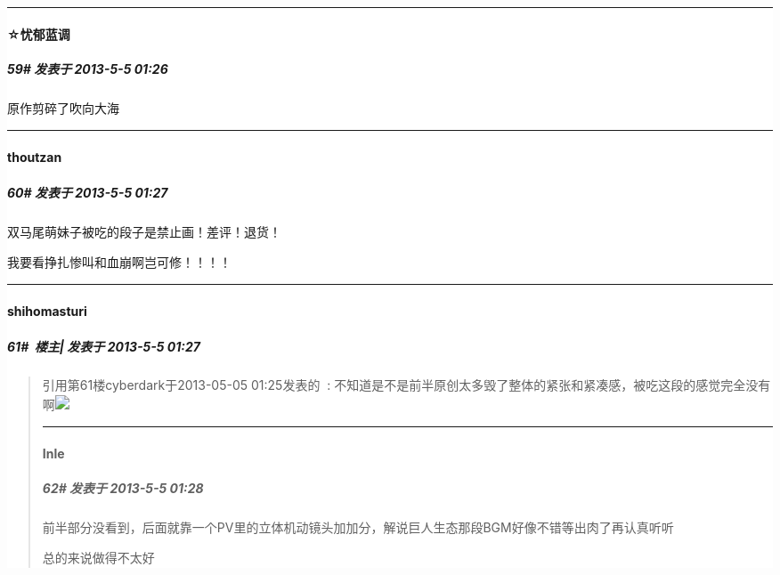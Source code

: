 
*****

####  ☆忧郁蓝调  
##### 59#       发表于 2013-5-5 01:26




原作剪碎了吹向大海







*****

####  thoutzan  
##### 60#       发表于 2013-5-5 01:27




双马尾萌妹子被吃的段子是禁止画！差评！退货！

我要看挣扎惨叫和血崩啊岂可修！！！！







*****

####  shihomasturi  
##### 61#         楼主| 发表于 2013-5-5 01:27



<blockquote>引用第61楼cyberdark于2013-05-05 01:25发表的  :
不知道是不是前半原创太多毁了整体的紧张和紧凑感，被吃这段的感觉完全没有啊<img src="https://static.saraba1st.com/image/smiley/face/44.gif" referrerpolicy="no-referrer">







*****

####  Inle  
##### 62#       发表于 2013-5-5 01:28




前半部分没看到，后面就靠一个PV里的立体机动镜头加加分，解说巨人生态那段BGM好像不错等出肉了再认真听听

总的来说做得不太好






